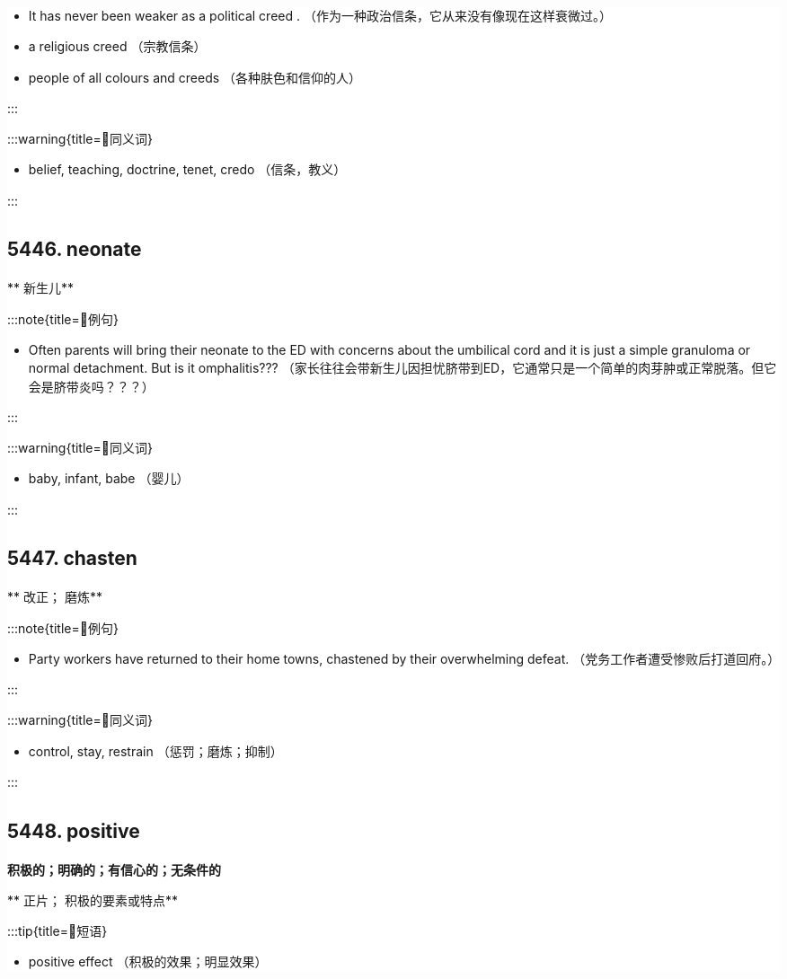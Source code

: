 - It has never been weaker as a political creed . （作为一种政治信条，它从来没有像现在这样衰微过。）

- a religious creed （宗教信条）

- people of all colours and creeds （各种肤色和信仰的人）

:::

:::warning{title=🤔同义词}

- belief, teaching, doctrine, tenet, credo （信条，教义）

:::


## 5446. neonate

** 新生儿**

:::note{title=🎤例句}

- Often parents will bring their neonate to the ED with concerns about the umbilical cord and it is just a simple granuloma or normal detachment. But is it omphalitis??? （家长往往会带新生儿因担忧脐带到ED，它通常只是一个简单的肉芽肿或正常脱落。但它会是脐带炎吗？？？）

:::

:::warning{title=🤔同义词}

- baby, infant, babe （婴儿）

:::


## 5447. chasten

** 改正； 磨炼**

:::note{title=🎤例句}

- Party workers have returned to their home towns, chastened by their overwhelming defeat. （党务工作者遭受惨败后打道回府。）

:::

:::warning{title=🤔同义词}

- control, stay, restrain （惩罚；磨炼；抑制）

:::


## 5448. positive

**积极的；明确的；有信心的；无条件的**

** 正片； 积极的要素或特点**

:::tip{title=🤩短语}

- positive effect （积极的效果；明显效果）
